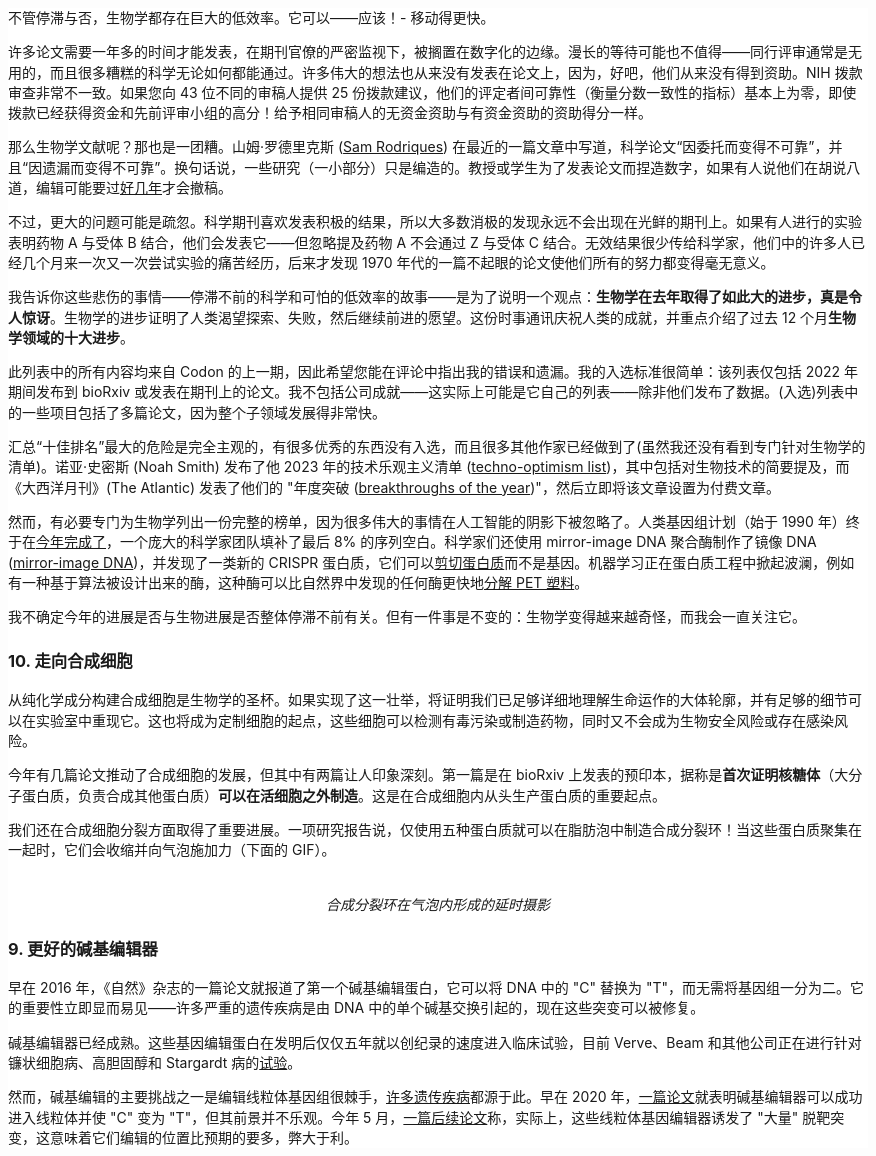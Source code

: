 不管停滞与否，生物学都存在巨大的低效率。它可以——应该！- 移动得更快。

许多论文需要一年多的时间才能发表，在期刊官僚的严密监视下，被搁置在数字化的边缘。漫长的等待可能也不值得——同行评审通常是无用的，而且很多糟糕的科学无论如何都能通过。许多伟大的想法也从来没有发表在论文上，因为，好吧，他们从来没有得到资助。NIH 拨款审查非常不一致。如果您向 43 位不同的审稿人提供 25 份拨款建议，他们的评定者间可靠性（衡量分数一致性的指标）基本上为零，即使拨款已经获得资金和先前评审小组的高分！给予相同审稿人的无资金资助与有资金资助的资助得分一样。

那么生物学文献呢？那也是一团糟。山姆·罗德里克斯 ([Sam Rodriques](https://www.sam-rodriques.com/post/why-is-progress-in-biology-so-slow)) 在最近的一篇文章中写道，科学论文“因委托而变得不可靠”，并且“因遗漏而变得不可靠”。换句话说，一些研究（一小部分）只是编造的。教授或学生为了发表论文而捏造数字，如果有人说他们在胡说八道，编辑可能要过[好几年](https://newscience.substack.com/p/laws-of-science)才会撤稿。

不过，更大的问题可能是疏忽。科学期刊喜欢发表积极的结果，所以大多数消极的发现永远不会出现在光鲜的期刊上。如果有人进行的实验表明药物 A 与受体 B 结合，他们会发表它——但忽略提及药物 A 不会通过 Z 与受体 C 结合。无效结果很少传给科学家，他们中的许多人已经几个月来一次又一次尝试实验的痛苦经历，后来才发现 1970 年代的一篇不起眼的论文使他们所有的努力都变得毫无意义。

我告诉你这些悲伤的事情——停滞不前的科学和可怕的低效率的故事——是为了说明一个观点：**生物学在去年取得了如此大的进步，真是令人惊讶**。生物学的进步证明了人类渴望探索、失败，然后继续前进的愿望。这份时事通讯庆祝人类的成就，并重点介绍了过去 12 个月**生物学领域的十大进步**。

此列表中的所有内容均来自 Codon 的上一期，因此希望您能在评论中指出我的错误和遗漏。我的入选标准很简单：该列表仅包括 2022 年期间发布到 bioRxiv 或发表在期刊上的论文。我不包括公司成就——这实际上可能是它自己的列表——除非他们发布了数据。(入选)列表中的一些项目包括了多篇论文，因为整个子领域发展得非常快。

汇总“十佳排名”最大的危险是完全主观的，有很多优秀的东西没有入选，而且很多其他作家已经做到了(虽然我还没有看到专门针对生物学的清单)。诺亚·史密斯 (Noah Smith) 发布了他 2023 年的技术乐观主义清单 ([techno-optimism list](https://noahpinion.substack.com/p/techno-optimism-for-2023))，其中包括对生物技术的简要提及，而《大西洋月刊》(The Atlantic) 发表了他们的 "年度突破 ([breakthroughs of the year](https://www.theatlantic.com/newsletters/archive/2022/12/technology-medicine-law-ai-10-breakthroughs-2022/672390/))"，然后立即将该文章设置为付费文章。

然而，有必要专门为生物学列出一份完整的榜单，因为很多伟大的事情在人工智能的阴影下被忽略了。人类基因组计划（始于 1990 年）终于在[今年完成了](https://www.science.org/toc/science/376/6588)，一个庞大的科学家团队填补了最后 8% 的序列空白。科学家们还使用 mirror-image DNA 聚合酶制作了镜像 DNA ([mirror-image DNA](https://www.nature.com/articles/s41587-022-01337-8))，并发现了一类新的 CRISPR 蛋白质，它们可以[剪切蛋白质](https://cell.substack.com/p/crispr-can-cut-proteins-too-index)而不是基因。机器学习正在蛋白质工程中掀起波澜，例如有一种基于算法被设计出来的酶，这种酶可以比自然界中发现的任何酶更快地[分解 PET 塑料](https://cell.substack.com/p/ai-designed-enzyme-eats-plastic)。

我不确定今年的进展是否与生物进展是否整体停滞不前有关。但有一件事是不变的：生物学变得越来越奇怪，而我会一直关注它。

### 10. 走向合成细胞

从纯化学成分构建合成细胞是生物学的圣杯。如果实现了这一壮举，将证明我们已足够详细地理解生命运作的大体轮廓，并有足够的细节可以在实验室中重现它。这也将成为定制细胞的起点，这些细胞可以检测有毒污染或制造药物，同时又不会成为生物安全风险或存在感染风险。

今年有几篇论文推动了合成细胞的发展，但其中有两篇让人印象深刻。第一篇是在 bioRxiv 上发表的预印本，据称是**首次证明核糖体**（大分子蛋白质，负责合成其他蛋白质）**可以在活细胞之外制造**。这是在合成细胞内从头生产蛋白质的重要起点。

我们还在合成细胞分裂方面取得了重要进展。一项研究报告说，仅使用五种蛋白质就可以在脂肪泡中制造合成分裂环！当这些蛋白质聚集在一起时，它们会收缩并向气泡施加力（下面的 GIF）。    
<p align="center">
    <img src="https://slab-1251708715.cos.ap-guangzhou.myqcloud.com/KGarden/2023/2022-Biology-Breakthroughs-3.webp" alt><br>
    <em>合成分裂环在气泡内形成的延时摄影</em>
</p>

### 9. 更好的碱基编辑器

早在 2016 年，《自然》杂志的一篇论文就报道了第一个碱基编辑蛋白，它可以将 DNA 中的 "C" 替换为 "T"，而无需将基因组一分为二。它的重要性立即显而易见——许多严重的遗传疾病是由 DNA 中的单个碱基交换引起的，现在这些突变可以被修复。

碱基编辑器已经成熟。这些基因编辑蛋白在发明后仅仅五年就以创纪录的速度进入临床试验，目前 Verve、Beam 和其他公司正在进行针对镰状细胞病、高胆固醇和 Stargardt 病的[试验](https://www.nature.com/articles/d41573-022-00124-z)。

然而，碱基编辑的主要挑战之一是编辑线粒体基因组很棘手，[许多遗传疾病](https://www.chop.edu/conditions-diseases/mitochondrial-dna-common-mutation-syndromes)都源于此。早在 2020 年，[一篇论文](https://www.nature.com/articles/s41586-020-2477-4)就表明碱基编辑器可以成功进入线粒体并使 "C" 变为 "T"，但其前景并不乐观。今年 5 月，[一篇后续论文](https://www.nature.com/articles/s41586-022-04836-5)称，实际上，这些线粒体基因编辑器诱发了 "大量" 脱靶突变，这意味着它们编辑的位置比预期的要多，弊大于利。
